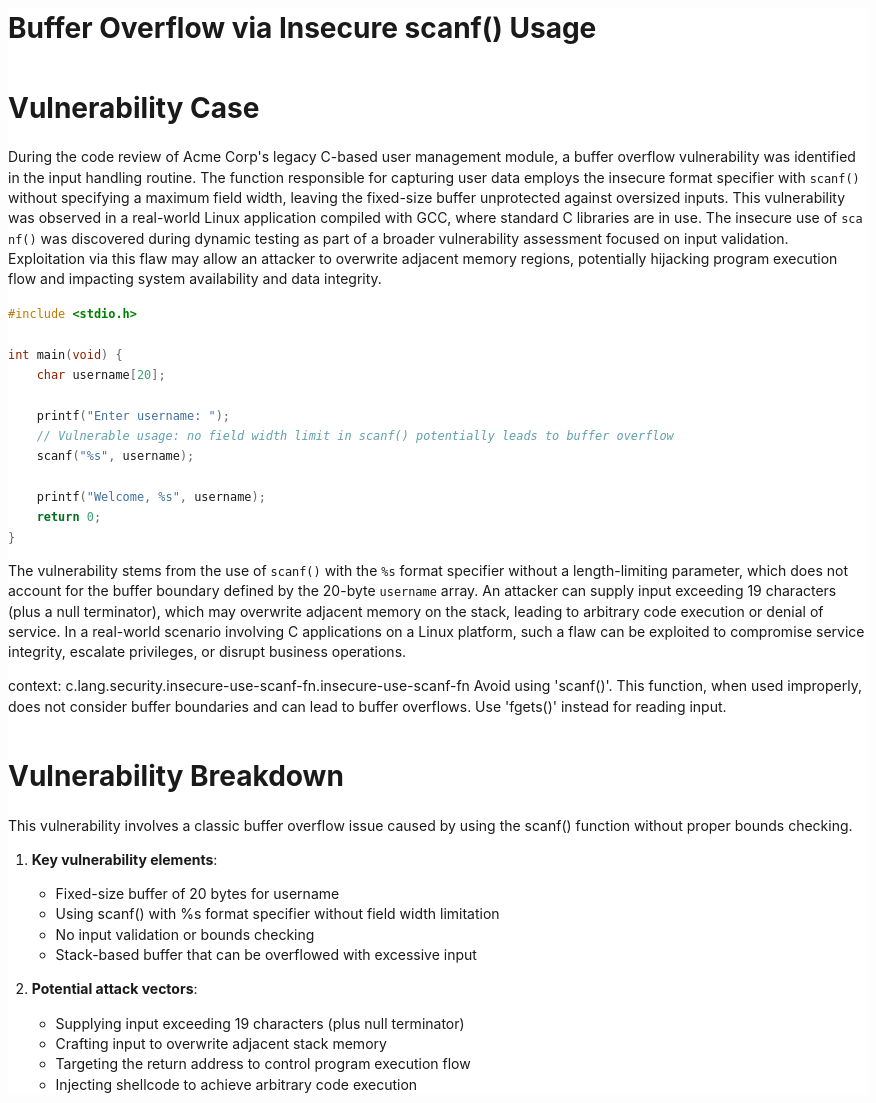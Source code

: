# Buffer Overflow via Insecure scanf() Usage

# Vulnerability Case
During the code review of Acme Corp's legacy C-based user management module, a buffer overflow vulnerability was identified in the input handling routine. The function responsible for capturing user data employs the insecure format specifier with `scanf()` without specifying a maximum field width, leaving the fixed-size buffer unprotected against oversized inputs. This vulnerability was observed in a real-world Linux application compiled with GCC, where standard C libraries are in use. The insecure use of `scanf()` was discovered during dynamic testing as part of a broader vulnerability assessment focused on input validation. Exploitation via this flaw may allow an attacker to overwrite adjacent memory regions, potentially hijacking program execution flow and impacting system availability and data integrity.

```c
#include <stdio.h>

int main(void) {
    char username[20];

    printf("Enter username: ");
    // Vulnerable usage: no field width limit in scanf() potentially leads to buffer overflow
    scanf("%s", username);
    
    printf("Welcome, %s", username);
    return 0;
}
```

The vulnerability stems from the use of `scanf()` with the `%s` format specifier without a length-limiting parameter, which does not account for the buffer boundary defined by the 20-byte `username` array. An attacker can supply input exceeding 19 characters (plus a null terminator), which may overwrite adjacent memory on the stack, leading to arbitrary code execution or denial of service. In a real-world scenario involving C applications on a Linux platform, such a flaw can be exploited to compromise service integrity, escalate privileges, or disrupt business operations.

context: c.lang.security.insecure-use-scanf-fn.insecure-use-scanf-fn Avoid using 'scanf()'. This function, when used improperly, does not consider buffer boundaries and can lead to buffer overflows. Use 'fgets()' instead for reading input.

# Vulnerability Breakdown
This vulnerability involves a classic buffer overflow issue caused by using the scanf() function without proper bounds checking.

1. **Key vulnerability elements**:
   - Fixed-size buffer of 20 bytes for username
   - Using scanf() with %s format specifier without field width limitation
   - No input validation or bounds checking
   - Stack-based buffer that can be overflowed with excessive input

2. **Potential attack vectors**:
   - Supplying input exceeding 19 characters (plus null terminator)
   - Crafting input to overwrite adjacent stack memory
   - Targeting the return address to control program execution flow
   - Injecting shellcode to achieve arbitrary code execution
